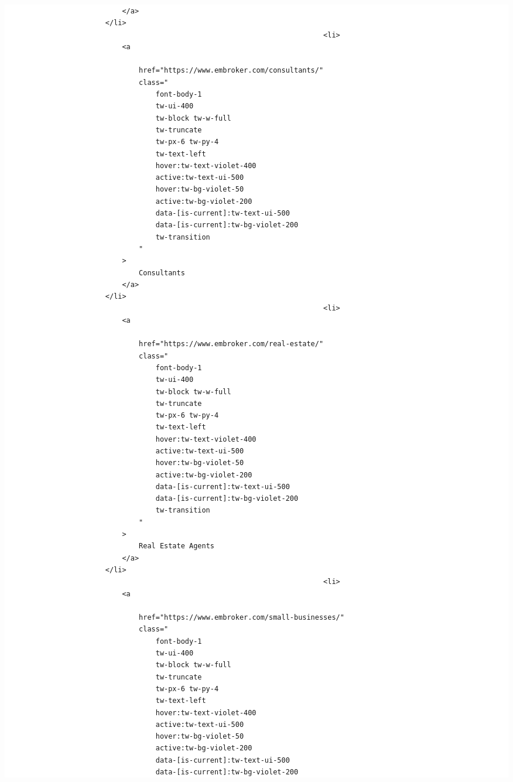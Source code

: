                                 </a>
                            </li>
                                                                                <li>
                                <a
                                    
                                    href="https://www.embroker.com/consultants/"
                                    class="
                                        font-body-1
                                        tw-ui-400
                                        tw-block tw-w-full
                                        tw-truncate
                                        tw-px-6 tw-py-4
                                        tw-text-left
                                        hover:tw-text-violet-400
                                        active:tw-text-ui-500
                                        hover:tw-bg-violet-50
                                        active:tw-bg-violet-200
                                        data-[is-current]:tw-text-ui-500
                                        data-[is-current]:tw-bg-violet-200
                                        tw-transition
                                    "
                                >
                                    Consultants
                                </a>
                            </li>
                                                                                <li>
                                <a
                                    
                                    href="https://www.embroker.com/real-estate/"
                                    class="
                                        font-body-1
                                        tw-ui-400
                                        tw-block tw-w-full
                                        tw-truncate
                                        tw-px-6 tw-py-4
                                        tw-text-left
                                        hover:tw-text-violet-400
                                        active:tw-text-ui-500
                                        hover:tw-bg-violet-50
                                        active:tw-bg-violet-200
                                        data-[is-current]:tw-text-ui-500
                                        data-[is-current]:tw-bg-violet-200
                                        tw-transition
                                    "
                                >
                                    Real Estate Agents
                                </a>
                            </li>
                                                                                <li>
                                <a
                                    
                                    href="https://www.embroker.com/small-businesses/"
                                    class="
                                        font-body-1
                                        tw-ui-400
                                        tw-block tw-w-full
                                        tw-truncate
                                        tw-px-6 tw-py-4
                                        tw-text-left
                                        hover:tw-text-violet-400
                                        active:tw-text-ui-500
                                        hover:tw-bg-violet-50
                                        active:tw-bg-violet-200
                                        data-[is-current]:tw-text-ui-500
                                        data-[is-current]:tw-bg-violet-200